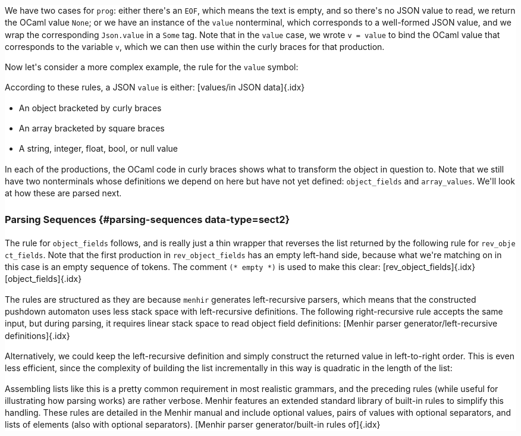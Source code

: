 We have two cases for `prog`: either there's an `EOF`, which means the text
is empty, and so there's no JSON value to read, we return the OCaml value
`None`; or we have an instance of the `value` nonterminal, which corresponds
to a well-formed JSON value, and we wrap the corresponding `Json.value` in a
`Some` tag. Note that in the `value` case, we wrote `v = value` to bind the
OCaml value that corresponds to the variable `v`, which we can then use
within the curly braces for that production.

Now let's consider a more complex example, the rule for the `value` symbol:

<link rel="import" href="code/parsing/parser.mly" part="3" />

According to these rules, a JSON `value` is either: [values/in JSON
data]{.idx}

- An object bracketed by curly braces

- An array bracketed by square braces

- A string, integer, float, bool, or null value

In each of the productions, the OCaml code in curly braces shows what to
transform the object in question to. Note that we still have two nonterminals
whose definitions we depend on here but have not yet defined: `object_fields`
and `array_values`. We'll look at how these are parsed next.

### Parsing Sequences {#parsing-sequences data-type=sect2}

The rule for `object_fields` follows, and is really just a thin wrapper that
reverses the list returned by the following rule for `rev_object_fields`.
Note that the first production in `rev_object_fields` has an empty left-hand
side, because what we're matching on in this case is an empty sequence of
tokens. The comment `(* empty *)` is used to make this clear:
[rev_object_fields]{.idx}[object_fields]{.idx}

<link rel="import" href="code/parsing/parser.mly" part="4" />

The rules are structured as they are because `menhir` generates
left-recursive parsers, which means that the constructed pushdown automaton
uses less stack space with left-recursive definitions. The following
right-recursive rule accepts the same input, but during parsing, it requires
linear stack space to read object field definitions: [Menhir parser
generator/left-recursive definitions]{.idx}

<link rel="import" href="code/parsing/right_rec_rule.mly" part="4" />

Alternatively, we could keep the left-recursive definition and simply
construct the returned value in left-to-right order. This is even less
efficient, since the complexity of building the list incrementally in this
way is quadratic in the length of the list:

<link rel="import" href="code/parsing/quadratic_rule.mly" part="4" />

Assembling lists like this is a pretty common requirement in most realistic
grammars, and the preceding rules (while useful for illustrating how parsing
works) are rather verbose. Menhir features an extended standard library of
built-in rules to simplify this handling. These rules are detailed in the
Menhir manual and include optional values, pairs of values with optional
separators, and lists of elements (also with optional separators). [Menhir
parser generator/built-in rules of]{.idx}

